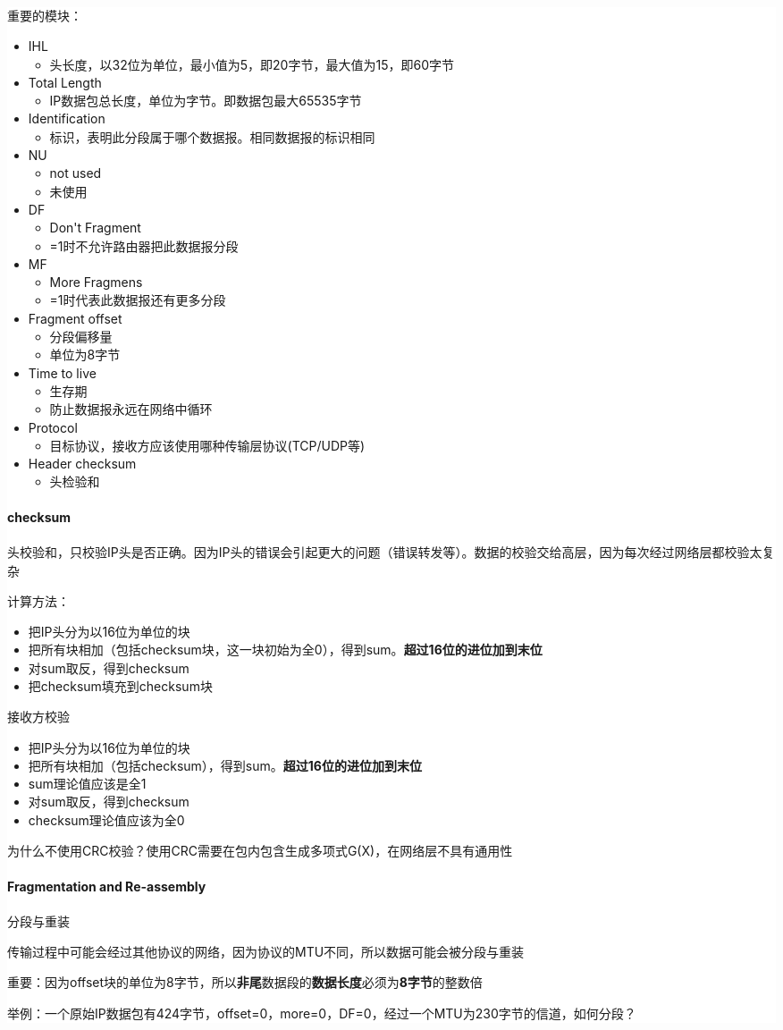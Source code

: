 重要的模块：
- IHL
	- 头长度，以32位为单位，最小值为5，即20字节，最大值为15，即60字节
- Total Length
	- IP数据包总长度，单位为字节。即数据包最大65535字节
- Identification
	- 标识，表明此分段属于哪个数据报。相同数据报的标识相同
- NU
	- not used
	- 未使用
- DF
	- Don't Fragment
	- =1时不允许路由器把此数据报分段
- MF
	- More Fragmens
	- =1时代表此数据报还有更多分段
- Fragment offset
	- 分段偏移量
	- 单位为8字节
- Time to live
	- 生存期
	- 防止数据报永远在网络中循环
- Protocol
	- 目标协议，接收方应该使用哪种传输层协议(TCP/UDP等)
- Header checksum
	- 头检验和

#### checksum

头校验和，只校验IP头是否正确。因为IP头的错误会引起更大的问题（错误转发等）。数据的校验交给高层，因为每次经过网络层都校验太复杂

计算方法：
- 把IP头分为以16位为单位的块
- 把所有块相加（包括checksum块，这一块初始为全0），得到sum。**超过16位的进位加到末位**
- 对sum取反，得到checksum
- 把checksum填充到checksum块

接收方校验
- 把IP头分为以16位为单位的块
- 把所有块相加（包括checksum），得到sum。**超过16位的进位加到末位**
- sum理论值应该是全1
- 对sum取反，得到checksum
- checksum理论值应该为全0

为什么不使用CRC校验？使用CRC需要在包内包含生成多项式G(X)，在网络层不具有通用性

#### Fragmentation and Re-assembly

分段与重装

传输过程中可能会经过其他协议的网络，因为协议的MTU不同，所以数据可能会被分段与重装

重要：因为offset块的单位为8字节，所以**非尾**数据段的**数据长度**必须为**8字节**的整数倍

举例：一个原始IP数据包有424字节，offset=0，more=0，DF=0，经过一个MTU为230字节的信道，如何分段？
